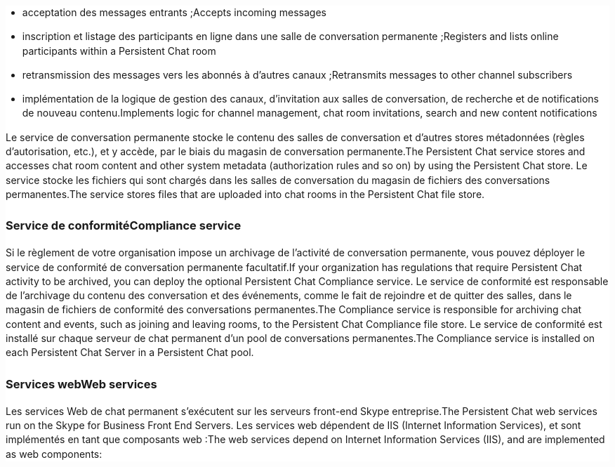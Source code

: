 - <span data-ttu-id="1609e-134">acceptation des messages entrants ;</span><span class="sxs-lookup"><span data-stu-id="1609e-134">Accepts incoming messages</span></span>
    
- <span data-ttu-id="1609e-135">inscription et listage des participants en ligne dans une salle de conversation permanente ;</span><span class="sxs-lookup"><span data-stu-id="1609e-135">Registers and lists online participants within a Persistent Chat room</span></span>
    
- <span data-ttu-id="1609e-136">retransmission des messages vers les abonnés à d’autres canaux ;</span><span class="sxs-lookup"><span data-stu-id="1609e-136">Retransmits messages to other channel subscribers</span></span>
    
- <span data-ttu-id="1609e-137">implémentation de la logique de gestion des canaux, d’invitation aux salles de conversation, de recherche et de notifications de nouveau contenu.</span><span class="sxs-lookup"><span data-stu-id="1609e-137">Implements logic for channel management, chat room invitations, search and new content notifications</span></span>
    
<span data-ttu-id="1609e-138">Le service de conversation permanente stocke le contenu des salles de conversation et d’autres stores métadonnées (règles d’autorisation, etc.), et y accède, par le biais du magasin de conversation permanente.</span><span class="sxs-lookup"><span data-stu-id="1609e-138">The Persistent Chat service stores and accesses chat room content and other system metadata (authorization rules and so on) by using the Persistent Chat store.</span></span> <span data-ttu-id="1609e-139">Le service stocke les fichiers qui sont chargés dans les salles de conversation du magasin de fichiers des conversations permanentes.</span><span class="sxs-lookup"><span data-stu-id="1609e-139">The service stores files that are uploaded into chat rooms in the Persistent Chat file store.</span></span>
  
### <a name="compliance-service"></a><span data-ttu-id="1609e-140">Service de conformité</span><span class="sxs-lookup"><span data-stu-id="1609e-140">Compliance service</span></span>

<span data-ttu-id="1609e-141">Si le règlement de votre organisation impose un archivage de l’activité de conversation permanente, vous pouvez déployer le service de conformité de conversation permanente facultatif.</span><span class="sxs-lookup"><span data-stu-id="1609e-141">If your organization has regulations that require Persistent Chat activity to be archived, you can deploy the optional Persistent Chat Compliance service.</span></span> <span data-ttu-id="1609e-142">Le service de conformité est responsable de l’archivage du contenu des conversation et des événements, comme le fait de rejoindre et de quitter des salles, dans le magasin de fichiers de conformité des conversations permanentes.</span><span class="sxs-lookup"><span data-stu-id="1609e-142">The Compliance service is responsible for archiving chat content and events, such as joining and leaving rooms, to the Persistent Chat Compliance file store.</span></span> <span data-ttu-id="1609e-143">Le service de conformité est installé sur chaque serveur de chat permanent d’un pool de conversations permanentes.</span><span class="sxs-lookup"><span data-stu-id="1609e-143">The Compliance service is installed on each Persistent Chat Server in a Persistent Chat pool.</span></span> 
  
### <a name="web-services"></a><span data-ttu-id="1609e-144">Services web</span><span class="sxs-lookup"><span data-stu-id="1609e-144">Web services</span></span>

<span data-ttu-id="1609e-145">Les services Web de chat permanent s’exécutent sur les serveurs front-end Skype entreprise.</span><span class="sxs-lookup"><span data-stu-id="1609e-145">The Persistent Chat web services run on the Skype for Business Front End Servers.</span></span> <span data-ttu-id="1609e-146">Les services web dépendent de IIS (Internet Information Services), et sont implémentés en tant que composants web :</span><span class="sxs-lookup"><span data-stu-id="1609e-146">The web services depend on Internet Information Services (IIS), and are implemented as web components:</span></span>
  